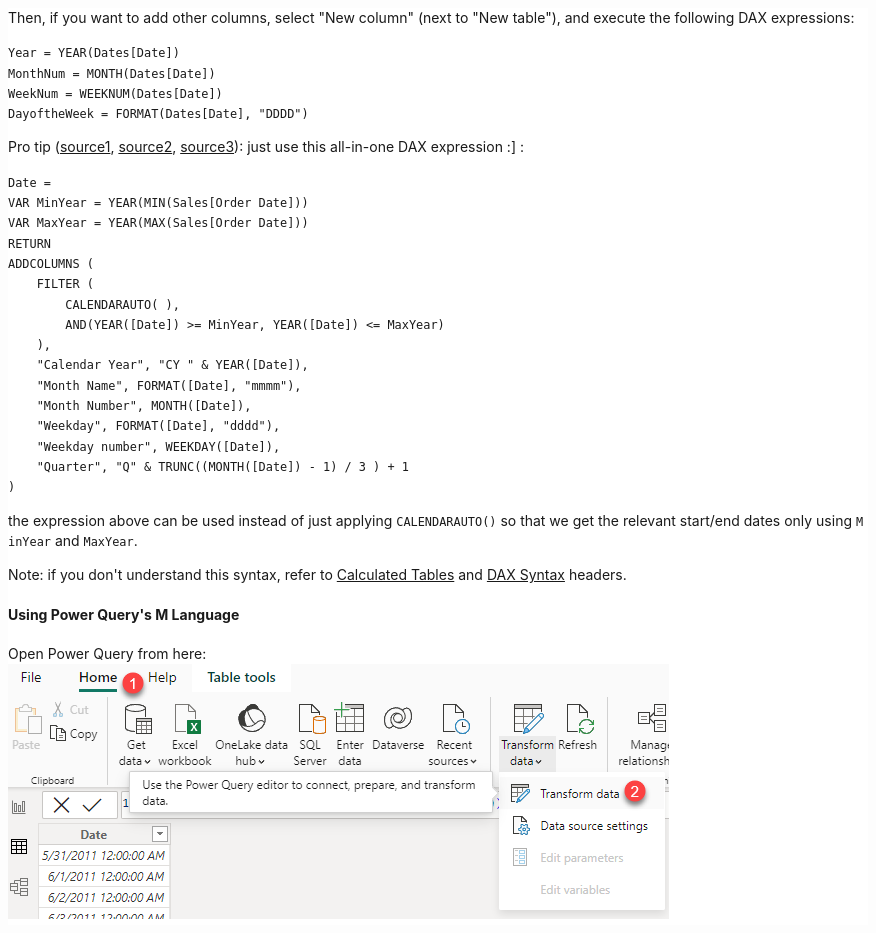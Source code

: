 Then, if you want to add other columns, select "New column" (next to "New table"), and execute the following DAX expressions:
```DAX
Year = YEAR(Dates[Date])
MonthNum = MONTH(Dates[Date])
WeekNum = WEEKNUM(Dates[Date])
DayoftheWeek = FORMAT(Dates[Date], "DDDD")
```

Pro tip ([source1](https://www.youtube.com/watch?v=-li7sxUxEqA), [source2](https://www.sqlbi.com/articles/creating-a-simple-date-table-in-dax/#:~:text=The%20code%20snippet,other%20column%20required), [source3](https://www.sqlbi.com/articles/reference-date-table-in-dax-and-power-bi/)):
just use this all-in-one DAX expression :] :

``` EXCEL
Date =
VAR MinYear = YEAR(MIN(Sales[Order Date]))
VAR MaxYear = YEAR(MAX(Sales[Order Date]))
RETURN
ADDCOLUMNS (
    FILTER (
        CALENDARAUTO( ),
        AND(YEAR([Date]) >= MinYear, YEAR([Date]) <= MaxYear)
    ),
    "Calendar Year", "CY " & YEAR([Date]),
    "Month Name", FORMAT([Date], "mmmm"),
    "Month Number", MONTH([Date]),
    "Weekday", FORMAT([Date], "dddd"),
    "Weekday number", WEEKDAY([Date]),
    "Quarter", "Q" & TRUNC((MONTH([Date]) - 1) / 3 ) + 1
)
```

the expression above can be used instead of just applying `CALENDARAUTO()` so that we get the relevant start/end dates only using `MinYear` and `MaxYear`.

Note: if you don't understand this syntax, refer to [Calculated Tables](#Calculated%20Tables) and [DAX Syntax](#DAX%20Syntax) headers.
#### Using Power Query's M Language

Open Power Query from here:
![Pasted image 20231002194510](../../Media/Default/Pasted%20image%2020231002194510.png)
